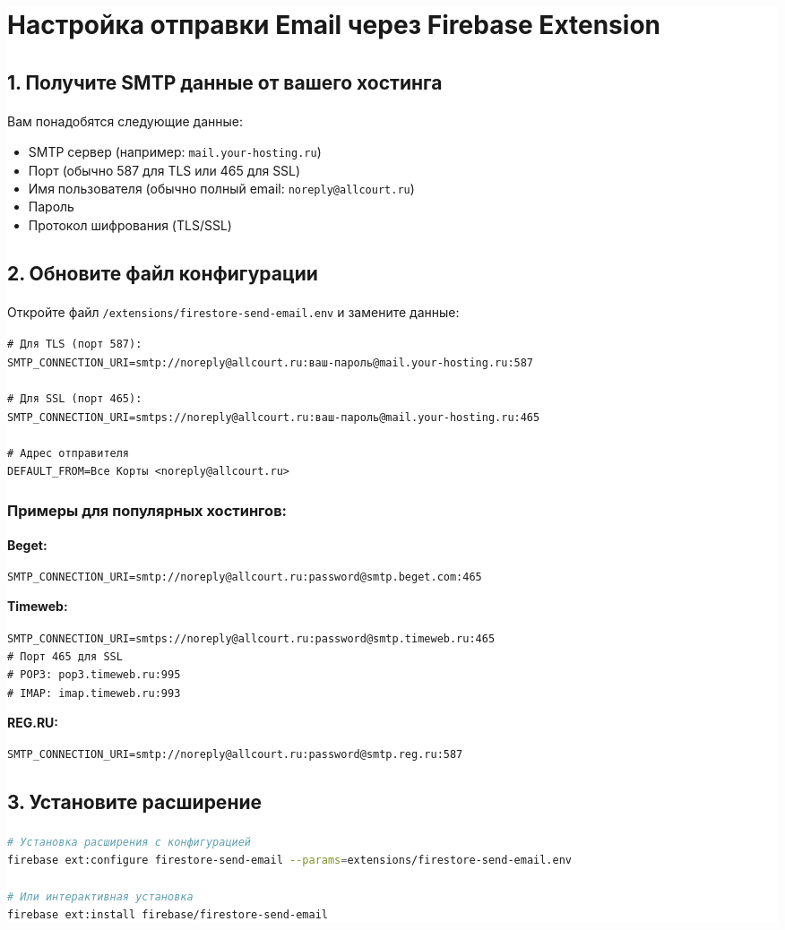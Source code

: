# Настройка отправки Email через Firebase Extension

## 1. Получите SMTP данные от вашего хостинга

Вам понадобятся следующие данные:
- SMTP сервер (например: `mail.your-hosting.ru`)
- Порт (обычно 587 для TLS или 465 для SSL)
- Имя пользователя (обычно полный email: `noreply@allcourt.ru`)
- Пароль
- Протокол шифрования (TLS/SSL)

## 2. Обновите файл конфигурации

Откройте файл `/extensions/firestore-send-email.env` и замените данные:

```env
# Для TLS (порт 587):
SMTP_CONNECTION_URI=smtp://noreply@allcourt.ru:ваш-пароль@mail.your-hosting.ru:587

# Для SSL (порт 465):
SMTP_CONNECTION_URI=smtps://noreply@allcourt.ru:ваш-пароль@mail.your-hosting.ru:465

# Адрес отправителя
DEFAULT_FROM=Все Корты <noreply@allcourt.ru>
```

### Примеры для популярных хостингов:

**Beget:**
```
SMTP_CONNECTION_URI=smtp://noreply@allcourt.ru:password@smtp.beget.com:465
```

**Timeweb:**
```
SMTP_CONNECTION_URI=smtps://noreply@allcourt.ru:password@smtp.timeweb.ru:465
# Порт 465 для SSL
# POP3: pop3.timeweb.ru:995
# IMAP: imap.timeweb.ru:993
```

**REG.RU:**
```
SMTP_CONNECTION_URI=smtp://noreply@allcourt.ru:password@smtp.reg.ru:587
```

## 3. Установите расширение

```bash
# Установка расширения с конфигурацией
firebase ext:configure firestore-send-email --params=extensions/firestore-send-email.env

# Или интерактивная установка
firebase ext:install firebase/firestore-send-email
```
